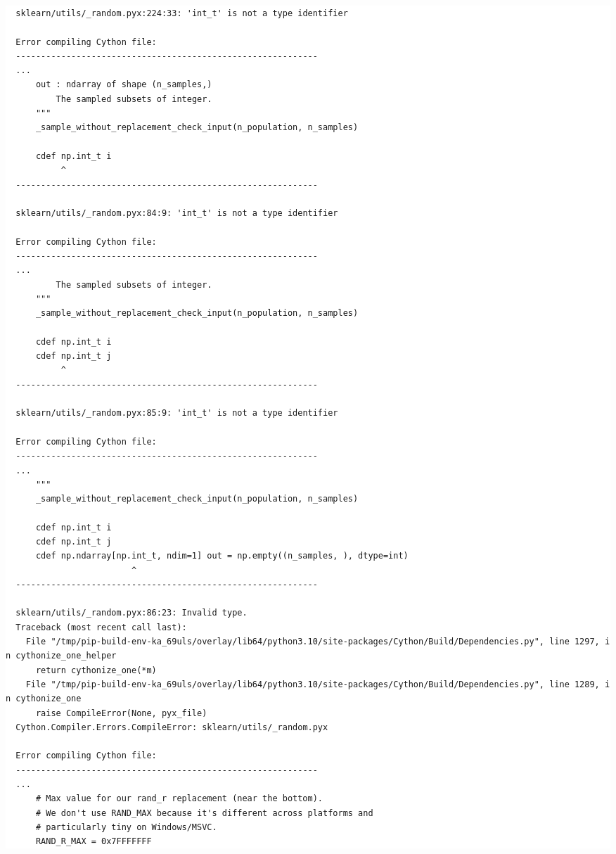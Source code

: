      sklearn/utils/_random.pyx:224:33: 'int_t' is not a type identifier
      
      Error compiling Cython file:
      ------------------------------------------------------------
      ...
          out : ndarray of shape (n_samples,)
              The sampled subsets of integer.
          """
          _sample_without_replacement_check_input(n_population, n_samples)
      
          cdef np.int_t i
               ^
      ------------------------------------------------------------
      
      sklearn/utils/_random.pyx:84:9: 'int_t' is not a type identifier
      
      Error compiling Cython file:
      ------------------------------------------------------------
      ...
              The sampled subsets of integer.
          """
          _sample_without_replacement_check_input(n_population, n_samples)
      
          cdef np.int_t i
          cdef np.int_t j
               ^
      ------------------------------------------------------------
      
      sklearn/utils/_random.pyx:85:9: 'int_t' is not a type identifier
      
      Error compiling Cython file:
      ------------------------------------------------------------
      ...
          """
          _sample_without_replacement_check_input(n_population, n_samples)
      
          cdef np.int_t i
          cdef np.int_t j
          cdef np.ndarray[np.int_t, ndim=1] out = np.empty((n_samples, ), dtype=int)
                             ^
      ------------------------------------------------------------
      
      sklearn/utils/_random.pyx:86:23: Invalid type.
      Traceback (most recent call last):
        File "/tmp/pip-build-env-ka_69uls/overlay/lib64/python3.10/site-packages/Cython/Build/Dependencies.py", line 1297, in cythonize_one_helper
          return cythonize_one(*m)
        File "/tmp/pip-build-env-ka_69uls/overlay/lib64/python3.10/site-packages/Cython/Build/Dependencies.py", line 1289, in cythonize_one
          raise CompileError(None, pyx_file)
      Cython.Compiler.Errors.CompileError: sklearn/utils/_random.pyx
      
      Error compiling Cython file:
      ------------------------------------------------------------
      ...
          # Max value for our rand_r replacement (near the bottom).
          # We don't use RAND_MAX because it's different across platforms and
          # particularly tiny on Windows/MSVC.
          RAND_R_MAX = 0x7FFFFFFF
      